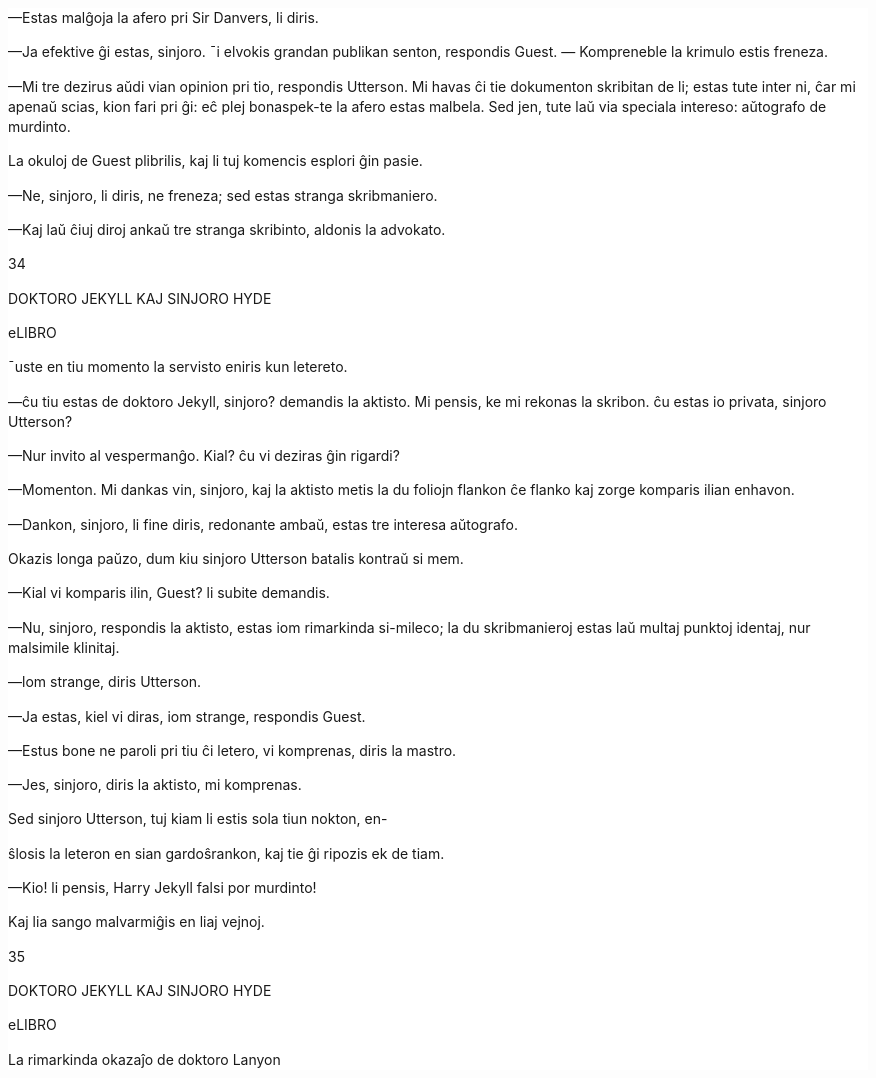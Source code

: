 —Estas malĝoja la afero pri Sir Danvers, li diris. 

—Ja efektive ĝi estas, sinjoro. ¯i elvokis grandan publikan senton, respondis Guest. — Kompreneble la krimulo estis freneza. 

—Mi tre dezirus aŭdi vian opinion pri tio, respondis Utterson. Mi havas ĉi tie dokumenton skribitan de li; estas tute inter ni, ĉar mi apenaŭ scias, kion fari pri ĝi: eĉ plej bonaspek-te la afero estas malbela. Sed jen, tute laŭ via speciala intereso: aŭtografo de murdinto. 

La okuloj de Guest plibrilis, kaj li tuj komencis esplori ĝin pasie. 

—Ne, sinjoro, li diris, ne freneza; sed estas stranga skribmaniero. 

—Kaj laŭ ĉiuj diroj ankaŭ tre stranga skribinto, aldonis la advokato. 

34

DOKTORO JEKYLL KAJ SINJORO HYDE

eLIBRO

¯uste en tiu momento la servisto eniris kun letereto. 

—ĉu tiu estas de doktoro Jekyll, sinjoro? demandis la aktisto. Mi pensis, ke mi rekonas la skribon. ĉu estas io privata, sinjoro Utterson? 

—Nur invito al vespermanĝo. Kial? ĉu vi deziras ĝin rigardi? 

—Momenton. Mi dankas vin, sinjoro, kaj la aktisto metis la du foliojn flankon ĉe flanko kaj zorge komparis ilian enhavon. 

—Dankon, sinjoro, li fine diris, redonante ambaŭ, estas tre interesa aŭtografo. 

Okazis longa paŭzo, dum kiu sinjoro Utterson batalis kontraŭ si mem. 

—Kial vi komparis ilin, Guest? li subite demandis. 

—Nu, sinjoro, respondis la aktisto, estas iom rimarkinda si-mileco; la du skribmanieroj estas laŭ multaj punktoj identaj, nur malsimile klinitaj. 

—lom strange, diris Utterson. 

—Ja estas, kiel vi diras, iom strange, respondis Guest. 

—Estus bone ne paroli pri tiu ĉi letero, vi komprenas, diris la mastro. 

—Jes, sinjoro, diris la aktisto, mi komprenas. 

Sed sinjoro Utterson, tuj kiam li estis sola tiun nokton, en-

ŝlosis la leteron en sian gardoŝrankon, kaj tie ĝi ripozis ek de tiam. 

—Kio\! li pensis, Harry Jekyll falsi por murdinto\! 

Kaj lia sango malvarmiĝis en liaj vejnoj. 

35

DOKTORO JEKYLL KAJ SINJORO HYDE

eLIBRO

La rimarkinda okazaĵo de doktoro Lanyon
